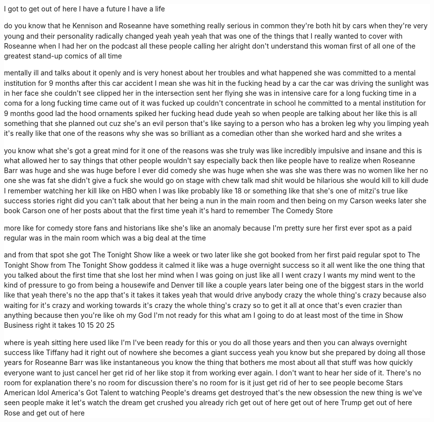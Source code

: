 <timemark seconds="3382" />

I got to get out of here I have a future I have a life

<timemark seconds="3389" />

do you know that he Kennison and Roseanne have something really serious in common they're both hit by cars when they're very young and their personality radically changed yeah yeah yeah that was one of the things that I really wanted to cover with Roseanne when I had her on the podcast all these people calling her alright don't understand this woman first of all one of the greatest stand-up comics of all time

<timemark seconds="3419" />

mentally ill and talks about it openly and is very honest about her troubles and what happened she was committed to a mental institution for 9 months after this car accident I mean she was hit in the fucking head by a car the car was driving the sunlight was in her face she couldn't see clipped her in the intersection sent her flying she was in intensive care for a long fucking time in a coma for a long fucking time came out of it was fucked up couldn't concentrate in school he committed to a mental institution for 9 months good lad the hood ornaments spiked her fucking head dude yeah so when people are talking about her like this is all something that she planned out cuz she's an evil person that's like saying to a person who has a broken leg why you limping yeah it's really like that one of the reasons why she was so brilliant as a comedian other than she worked hard and she writes a

<timemark seconds="3479" />

you know what she's got a great mind for it one of the reasons was she truly was like incredibly impulsive and insane and this is what allowed her to say things that other people wouldn't say especially back then like people have to realize when Roseanne Barr was huge and she was huge before I ever did comedy she was huge when she was she was there was no women like her no one she was fat she didn't give a fuck she would go on stage with chew talk mad shit would be hilarious she would kill to kill dude I remember watching her kill like on HBO when I was like probably like 18 or something like that she's one of mitzi's true like success stories right did you can't talk about that her being a nun in the main room and then being on my Carson weeks later she book Carson one of her posts about that the first time yeah it's hard to remember The Comedy Store

<timemark seconds="3539" />

more like for comedy store fans and historians like she's like an anomaly because I'm pretty sure her first ever spot as a paid regular was in the main room which was a big deal at the time

<timemark seconds="3552" />

and from that spot she got The Tonight Show like a week or two later like she got booked from her first paid regular spot to The Tonight Show from The Tonight Show goddess it calmed it like was a huge overnight success so it all went like the one thing that you talked about the first time that she lost her mind when I was going on just like all I went crazy I wants my mind went to the kind of pressure to go from being a housewife and Denver till like a couple years later being one of the biggest stars in the world like that yeah there's no the app that's it takes it takes yeah that would drive anybody crazy the whole thing's crazy because also waiting for it's crazy and working towards it's crazy the whole thing's crazy so to get it all at once that's even crazier than anything because then you're like oh my God I'm not ready for this what am I going to do at least most of the time in Show Business right it takes 10 15 20 25

<timemark seconds="3612" />

where is yeah sitting here used like I'm I've been ready for this or you do all those years and then you can always overnight success like Tiffany had it right out of nowhere she becomes a giant success yeah you know but she prepared by doing all those years for Roseanne Barr was like instantaneous you know the thing that bothers me most about all that stuff was how quickly everyone want to just cancel her get rid of her like stop it from working ever again. I don't want to hear her side of it. There's no room for explanation there's no room for discussion there's no room for is it just get rid of her to see people become Stars American Idol America's Got Talent to watching People's dreams get destroyed that's the new obsession the new thing is we've seen people make it let's watch the dream get crushed you already rich get out of here get out of here Trump get out of here Rose and get out of here
